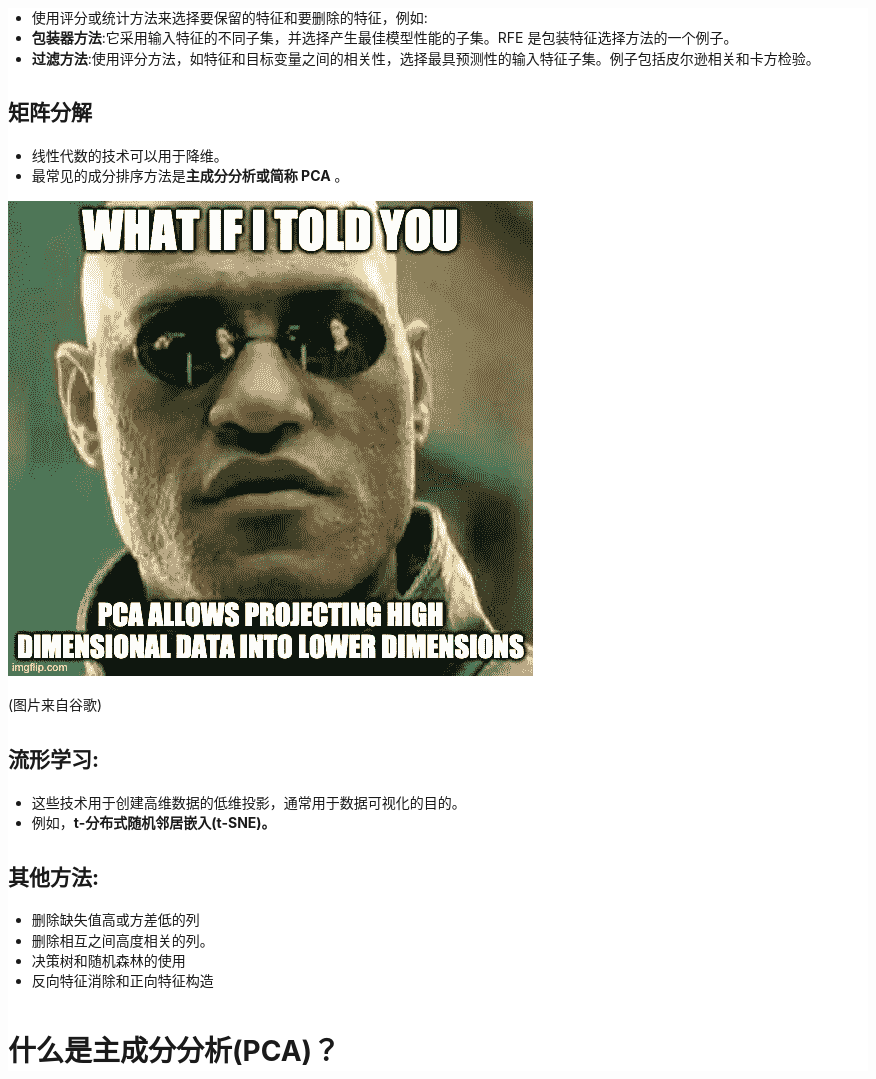 *   使用评分或统计方法来选择要保留的特征和要删除的特征，例如:
*   **包装器方法**:它采用输入特征的不同子集，并选择产生最佳模型性能的子集。RFE 是包装特征选择方法的一个例子。
*   **过滤方法**:使用评分方法，如特征和目标变量之间的相关性，选择最具预测性的输入特征子集。例子包括皮尔逊相关和卡方检验。

## **矩阵分解**

*   线性代数的技术可以用于降维。
*   最常见的成分排序方法是**主成分分析或简称 PCA** 。

![](img/541fb9e0caf60a2401c0bbe502663d7d.png)

(图片来自谷歌)

## **流形学习:**

*   这些技术用于创建高维数据的低维投影，通常用于数据可视化的目的。
*   例如，**t-分布式随机邻居嵌入(t-SNE)。**

## **其他方法:**

*   删除缺失值高或方差低的列
*   删除相互之间高度相关的列。
*   决策树和随机森林的使用
*   反向特征消除和正向特征构造

# **什么是主成分分析(PCA)？**

